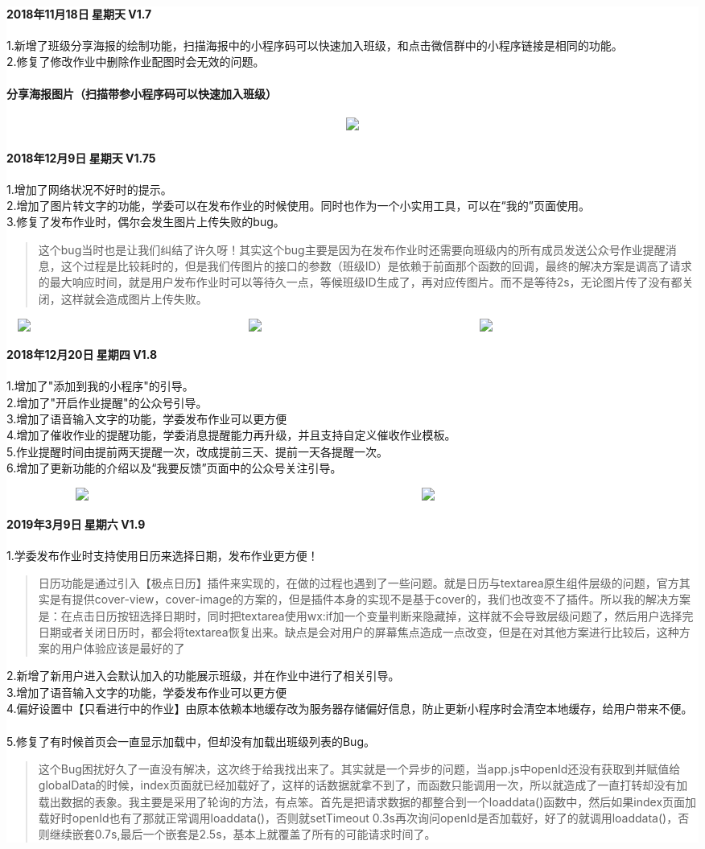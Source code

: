 #### 2018年11月18日 星期天 V1.7

1.新增了班级分享海报的绘制功能，扫描海报中的小程序码可以快速加入班级，和点击微信群中的小程序链接是相同的功能。<br>
2.修复了修改作业中删除作业配图时会无效的问题。<br>

#### 分享海报图片（扫描带参小程序码可以快速加入班级）
<center>
 <img src="/images/share.jpg" margin=20% width=30% />
</center>

#### 2018年12月9日 星期天 V1.75

1.增加了网络状况不好时的提示。<br>
2.增加了图片转文字的功能，学委可以在发布作业的时候使用。同时也作为一个小实用工具，可以在“我的”页面使用。<br>
3.修复了发布作业时，偶尔会发生图片上传失败的bug。<br>
> 这个bug当时也是让我们纠结了许久呀！其实这个bug主要是因为在发布作业时还需要向班级内的所有成员发送公众号作业提醒消息，这个过程是比较耗时的，但是我们传图片的接口的参数（班级ID）是依赖于前面那个函数的回调，最终的解决方案是调高了请求的最大响应时间，就是用户发布作业时可以等待久一点，等候班级ID生成了，再对应传图片。而不是等待2s，无论图片传了没有都关闭，这样就会造成图片上传失败。

<div style="display:flex;justify-content:space-around;"> 
 <img src="/images/pictotext.jpg" margin=20% width=30% />
 <img src="/images/origin.jpg" margin=20% width=30% />
 <img src="/images/result.jpg" margin=20% width=30% />
</div>

#### 2018年12月20日 星期四 V1.8

1.增加了"添加到我的小程序"的引导。<br>
2.增加了"开启作业提醒"的公众号引导。<br>
3.增加了语音输入文字的功能，学委发布作业可以更方便<br>
4.增加了催收作业的提醒功能，学委消息提醒能力再升级，并且支持自定义催收作业模板。<br>
5.作业提醒时间由提前两天提醒一次，改成提前三天、提前一天各提醒一次。<br>
6.增加了更新功能的介绍以及“我要反馈”页面中的公众号关注引导。<br>

<div style="display:flex;justify-content:space-around;"> 
 <img src="/images/urge.jpg" margin=20% width=30% />
 <img src="/images/voice.jpg" margin=20% width=30% />
</div>

#### 2019年3月9日 星期六 V1.9

1.学委发布作业时支持使用日历来选择日期，发布作业更方便！<br>
> 日历功能是通过引入【极点日历】插件来实现的，在做的过程也遇到了一些问题。就是日历与textarea原生组件层级的问题，官方其实是有提供cover-view，cover-image的方案的，但是插件本身的实现不是基于cover的，我们也改变不了插件。所以我的解决方案是：在点击日历按钮选择日期时，同时把textarea使用wx:if加一个变量判断来隐藏掉，这样就不会导致层级问题了，然后用户选择完日期或者关闭日历时，都会将textarea恢复出来。缺点是会对用户的屏幕焦点造成一点改变，但是在对其他方案进行比较后，这种方案的用户体验应该是最好的了<br>

2.新增了新用户进入会默认加入的功能展示班级，并在作业中进行了相关引导。<br>
3.增加了语音输入文字的功能，学委发布作业可以更方便<br>
4.偏好设置中【只看进行中的作业】由原本依赖本地缓存改为服务器存储偏好信息，防止更新小程序时会清空本地缓存，给用户带来不便。<br><br>
5.修复了有时候首页会一直显示加载中，但却没有加载出班级列表的Bug。<br>
> 这个Bug困扰好久了一直没有解决，这次终于给我找出来了。其实就是一个异步的问题，当app.js中openId还没有获取到并赋值给globalData的时候，index页面就已经加载好了，这样的话数据就拿不到了，而函数只能调用一次，所以就造成了一直打转却没有加载出数据的表象。我主要是采用了轮询的方法，有点笨。首先是把请求数据的都整合到一个loaddata()函数中，然后如果index页面加载好时openId也有了那就正常调用loaddata()，否则就setTimeout 0.3s再次询问openId是否加载好，好了的就调用loaddata()，否则继续嵌套0.7s,最后一个嵌套是2.5s，基本上就覆盖了所有的可能请求时间了。<br>

